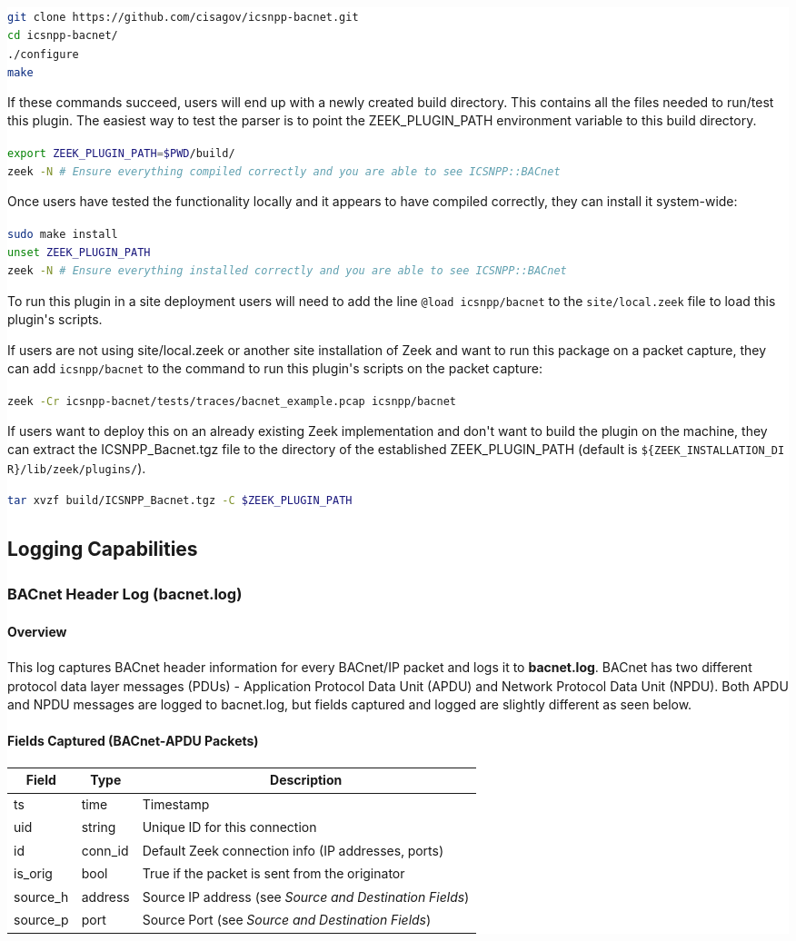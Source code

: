 ```bash
git clone https://github.com/cisagov/icsnpp-bacnet.git
cd icsnpp-bacnet/
./configure
make
```

If these commands succeed, users will end up with a newly created build directory. This contains all the files needed to run/test this plugin. The easiest way to test the parser is to point the ZEEK_PLUGIN_PATH environment variable to this build directory.

```bash
export ZEEK_PLUGIN_PATH=$PWD/build/
zeek -N # Ensure everything compiled correctly and you are able to see ICSNPP::BACnet
```

Once users have tested the functionality locally and it appears to have compiled correctly, they can install it system-wide:
```bash
sudo make install
unset ZEEK_PLUGIN_PATH
zeek -N # Ensure everything installed correctly and you are able to see ICSNPP::BACnet
```

To run this plugin in a site deployment users will need to add the line `@load icsnpp/bacnet` to the `site/local.zeek` file to load this plugin's scripts.

If users are not using site/local.zeek or another site installation of Zeek and want to run this package on a packet capture, they can add `icsnpp/bacnet` to the command to run this plugin's scripts on the packet capture:

```bash
zeek -Cr icsnpp-bacnet/tests/traces/bacnet_example.pcap icsnpp/bacnet
```

If users want to deploy this on an already existing Zeek implementation and don't want to build the plugin on the machine, they can extract the ICSNPP_Bacnet.tgz file to the directory of the established ZEEK_PLUGIN_PATH (default is `${ZEEK_INSTALLATION_DIR}/lib/zeek/plugins/`).

```bash
tar xvzf build/ICSNPP_Bacnet.tgz -C $ZEEK_PLUGIN_PATH 
```

## Logging Capabilities

### BACnet Header Log (bacnet.log)

#### Overview

This log captures BACnet header information for every BACnet/IP packet and logs it to **bacnet.log**. BACnet has two different protocol data layer messages (PDUs) - Application Protocol Data Unit (APDU) and Network Protocol Data Unit (NPDU). Both APDU and NPDU messages are logged to bacnet.log, but fields captured and logged are slightly different as seen below.

#### Fields Captured (BACnet-APDU Packets)

| Field         | Type      | Description                                                   |
| ------------- |-----------|---------------------------------------------------------------|
| ts            | time      | Timestamp                                                     |
| uid           | string    | Unique ID for this connection                                 |
| id            | conn_id   | Default Zeek connection info (IP addresses, ports)            |
| is_orig       | bool      | True if the packet is sent from the originator                |
| source_h      | address   | Source IP address (see *Source and Destination Fields*)       |
| source_p      | port      | Source Port (see *Source and Destination Fields*)             |